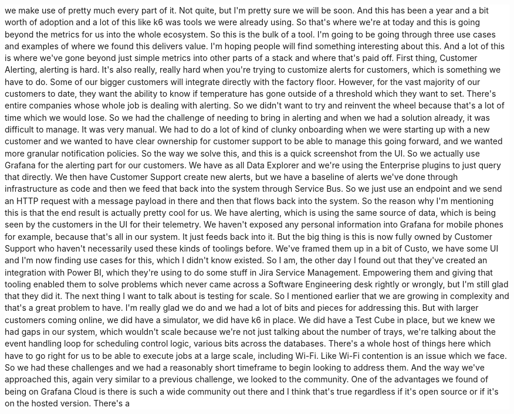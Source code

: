 we make use of pretty much every part of it. Not quite, but I'm
pretty sure we will be soon. And this has been a year and a bit
worth of adoption and a lot of this like k6 was tools we were already using. So that's where we're at today and this
is going beyond the metrics for us into the whole ecosystem. So
this is the bulk of a tool. I'm going to be going through three use
cases and examples of where we found this delivers value. I'm hoping people will find
something interesting about this. And a lot of this is where we've gone
beyond just simple metrics into other parts of a stack and where
that's paid off. First thing, Customer Alerting, alerting is hard. It's also really, really hard when you're trying to
customize alerts for customers, which is something we have to do. Some of our bigger customers will
integrate directly with the factory floor. However, for the vast majority
of our customers to date, they want the ability to
know if temperature has
gone outside of a threshold which they want to set. There's entire companies whose
whole job is dealing with alerting. So we didn't want to try and reinvent
the wheel because that's a lot of time which we would lose. So we had the challenge of needing to
bring in alerting and when we had a solution already, it was difficult
to manage. It was very manual. We had to do a lot of kind of clunky
onboarding when we were starting up with a new customer and we wanted to have clear
ownership for customer support to be able to manage this going forward, and we wanted more granular
notification policies. So the way we solve this, and this
is a quick screenshot from the UI. So we actually use Grafana
for the alerting part for
our customers. We have as all Data Explorer and we're using the
Enterprise plugins to just query that directly. We then have Customer
Support create new alerts, but we have a baseline of alerts we've
done through infrastructure as code and then we feed that back into
the system through Service Bus. So we just use an endpoint and we send
an HTTP request with a message payload in there and then that flows
back into the system. So the reason why I'm mentioning this is
that the end result is actually pretty cool for us. We have alerting, which
is using the same source of data, which is being seen by the customers
in the UI for their telemetry. We haven't exposed any
personal information into
Grafana for mobile phones for example, because that's all in our
system. It just feeds back into it. But the big thing is this is now fully
owned by Customer Support who haven't necessarily used these kinds of toolings
before. We've framed them up in a bit of Custo, we have some UI and I'm
now finding use cases for this, which I didn't know existed. So I am, the other day I found out that they've
created an integration with Power BI, which they're using to do some
stuff in Jira Service Management. Empowering them and giving that tooling
enabled them to solve problems which never came across a Software
Engineering desk rightly or wrongly, but I'm still glad that they did it. The next thing I want to talk
about is testing for scale. So I mentioned earlier that we
are growing in complexity and that's a great problem to have. I'm really glad we do and we had a lot
of bits and pieces for addressing this. But with larger customers coming
online, we did have a simulator, we did have k6 in place. We
did have a Test Cube in place, but we knew we had gaps in our system, which wouldn't scale because we're not
just talking about the number of trays, we're talking about the event handling
loop for scheduling control logic, various bits across the databases.
There's a whole host of things here which have to go right for us to be able
to execute jobs at a large scale, including Wi-Fi. Like Wi-Fi
contention is an issue which we face. So we had these challenges and we
had a reasonably short timeframe to begin looking to address them.
And the way we've approached this, again very similar to a previous
challenge, we looked to the community. One of the advantages we found of being
on Grafana Cloud is there is such a wide community out there and I think that's
true regardless if it's open source or if it's on the hosted version. There's a